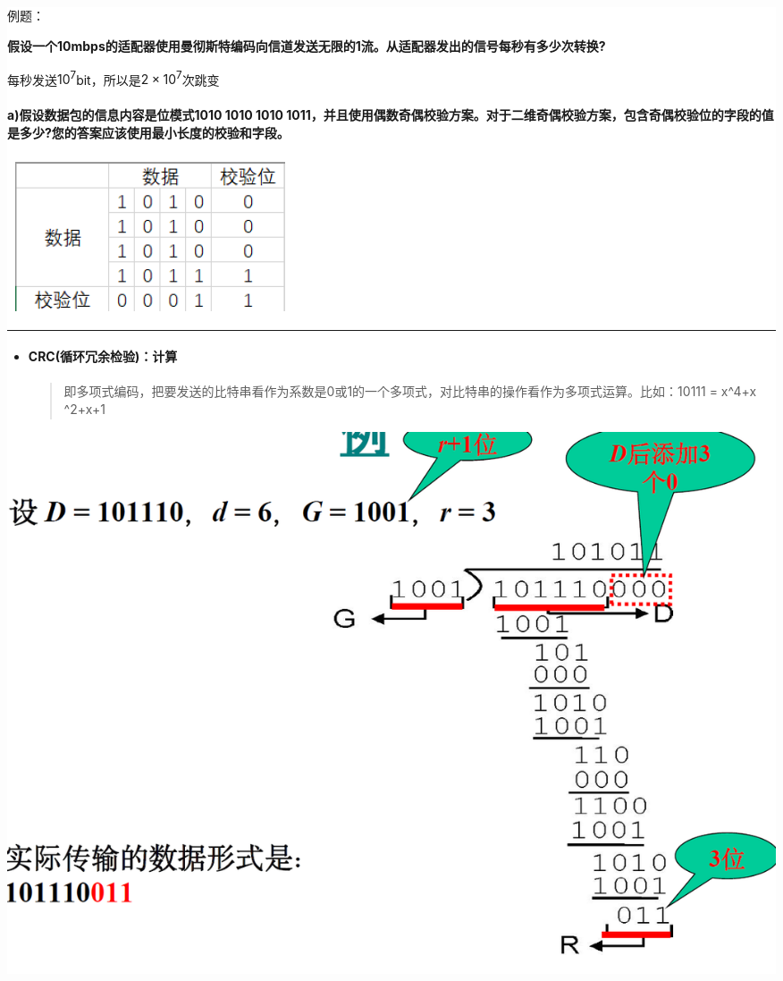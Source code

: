 例题：

**假设一个10mbps的适配器使用曼彻斯特编码向信道发送无限的1流。从适配器发出的信号每秒有多少次转换?**

每秒发送$10^7$bit，所以是$2×10^7$次跳变

#### a)假设数据包的信息内容是位模式1010 1010 1010 1011，并且使用偶数奇偶校验方案。对于二维奇偶校验方案，包含奇偶校验位的字段的值是多少?您的答案应该使用最小长度的校验和字段。

![image-20240109185244747](./assets/image-20240109185244747.png)



****

- #### CRC(循环冗余检验)：计算

  > 即多项式编码，把要发送的比特串看作为系数是0或1的一个多项式，对比特串的操作看作为多项式运算。比如：10111 = x^4+x ^2+x+1

![image-20240109192252346](./assets/image-20240109192252346.png)
